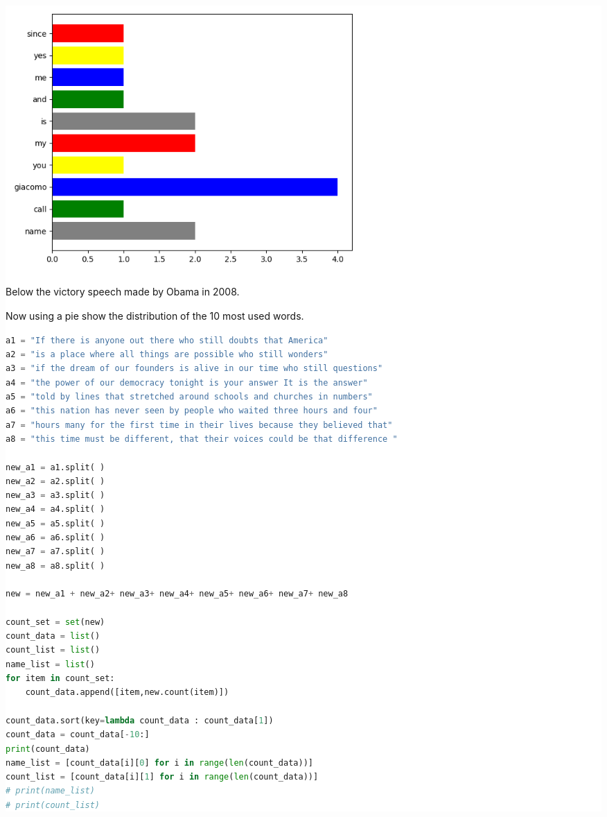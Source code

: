 <img src="figure\1-10.png" style="zoom:80%;" />

Below the victory speech made by Obama in 2008.

Now using a pie show the distribution of the 10 most used words.

```python
a1 = "If there is anyone out there who still doubts that America"
a2 = "is a place where all things are possible who still wonders"
a3 = "if the dream of our founders is alive in our time who still questions"
a4 = "the power of our democracy tonight is your answer It is the answer"
a5 = "told by lines that stretched around schools and churches in numbers"
a6 = "this nation has never seen by people who waited three hours and four"
a7 = "hours many for the first time in their lives because they believed that"
a8 = "this time must be different, that their voices could be that difference "

new_a1 = a1.split( )
new_a2 = a2.split( )
new_a3 = a3.split( )
new_a4 = a4.split( )
new_a5 = a5.split( )
new_a6 = a6.split( )
new_a7 = a7.split( )
new_a8 = a8.split( )

new = new_a1 + new_a2+ new_a3+ new_a4+ new_a5+ new_a6+ new_a7+ new_a8

count_set = set(new)
count_data = list()
count_list = list()
name_list = list()
for item in count_set:
    count_data.append([item,new.count(item)])

count_data.sort(key=lambda count_data : count_data[1])
count_data = count_data[-10:]
print(count_data)
name_list = [count_data[i][0] for i in range(len(count_data))]
count_list = [count_data[i][1] for i in range(len(count_data))]
# print(name_list)
# print(count_list)
```